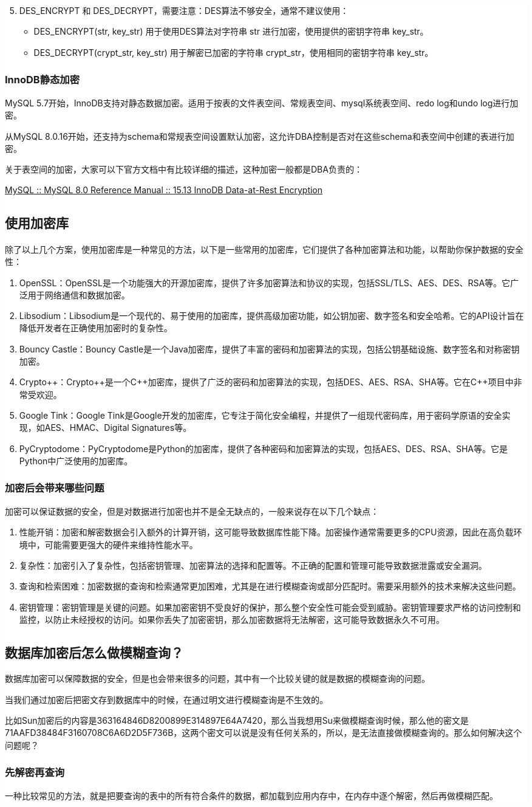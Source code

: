 5. DES_ENCRYPT 和 DES_DECRYPT，需要注意：DES算法不够安全，通常不建议使用：
   
   - DES_ENCRYPT(str, key_str) 用于使用DES算法对字符串 str 进行加密，使用提供的密钥字符串 key_str。
   
   - DES_DECRYPT(crypt_str, key_str) 用于解密已加密的字符串 crypt_str，使用相同的密钥字符串 key_str。

### InnoDB静态加密

MySQL 5.7开始，InnoDB支持对静态数据加密。适用于按表的文件表空间、常规表空间、mysql系统表空间、redo log和undo log进行加密。

从MySQL 8.0.16开始，还支持为schema和常规表空间设置默认加密，这允许DBA控制是否对在这些schema和表空间中创建的表进行加密。

关于表空间的加密，大家可以下官方文档中有比较详细的描述，这种加密一般都是DBA负责的：

[MySQL :: MySQL 8.0 Reference Manual :: 15.13 InnoDB Data-at-Rest Encryption](https://dev.mysql.com/doc/refman/8.0/en/innodb-data-encryption.html#innodb-schema-tablespace-encryption-default)

## 使用加密库

除了以上几个方案，使用加密库是一种常见的方法，以下是一些常用的加密库，它们提供了各种加密算法和功能，以帮助你保护数据的安全性：

1. OpenSSL：OpenSSL是一个功能强大的开源加密库，提供了许多加密算法和协议的实现，包括SSL/TLS、AES、DES、RSA等。它广泛用于网络通信和数据加密。

2. Libsodium：Libsodium是一个现代的、易于使用的加密库，提供高级加密功能，如公钥加密、数字签名和安全哈希。它的API设计旨在降低开发者在正确使用加密时的复杂性。

3. Bouncy Castle：Bouncy Castle是一个Java加密库，提供了丰富的密码和加密算法的实现，包括公钥基础设施、数字签名和对称密钥加密。

4. Crypto++：Crypto++是一个C++加密库，提供了广泛的密码和加密算法的实现，包括DES、AES、RSA、SHA等。它在C++项目中非常受欢迎。

5. Google Tink：Google Tink是Google开发的加密库，它专注于简化安全编程，并提供了一组现代密码库，用于密码学原语的安全实现，如AES、HMAC、Digital Signatures等。

6. PyCryptodome：PyCryptodome是Python的加密库，提供了各种密码和加密算法的实现，包括AES、DES、RSA、SHA等。它是Python中广泛使用的加密库。

### 加密后会带来哪些问题

加密可以保证数据的安全，但是对数据进行加密也并不是全无缺点的，一般来说存在以下几个缺点：

1. 性能开销：加密和解密数据会引入额外的计算开销，这可能导致数据库性能下降。加密操作通常需要更多的CPU资源，因此在高负载环境中，可能需要更强大的硬件来维持性能水平。

2. 复杂性：加密引入了复杂性，包括密钥管理、加密算法的选择和配置等。不正确的配置和管理可能导致数据泄露或安全漏洞。

3. 查询和检索困难：加密数据的查询和检索通常更加困难，尤其是在进行模糊查询或部分匹配时。需要采用额外的技术来解决这些问题。

4. 密钥管理：密钥管理是关键的问题。如果加密密钥不受良好的保护，那么整个安全性可能会受到威胁。密钥管理要求严格的访问控制和监控，以防止未经授权的访问。如果你丢失了加密密钥，那么加密数据将无法解密，这可能导致数据永久不可用。

## 数据库加密后怎么做模糊查询？

数据库加密可以保障数据的安全，但是也会带来很多的问题，其中有一个比较关键的就是数据的模糊查询的问题。

当我们通过加密后把密文存到数据库中的时候，在通过明文进行模糊查询是不生效的。

比如Sun加密后的内容是363164846D8200899E314897E64A7420，那么当我想用Su来做模糊查询时候，那么他的密文是71AAFD38484F3160708C6A6D2D5F736B，这两个密文可以说是没有任何关系的，所以，是无法直接做模糊查询的。那么如何解决这个问题呢？

### 先解密再查询

一种比较常见的方法，就是把要查询的表中的所有符合条件的数据，都加载到应用内存中，在内存中逐个解密，然后再做模糊匹配。
